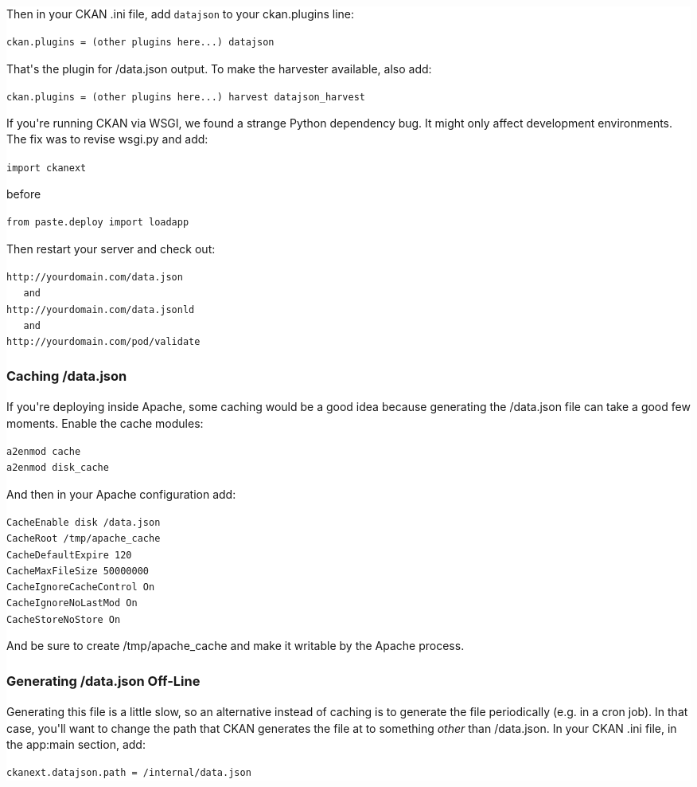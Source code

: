 Then in your CKAN .ini file, add `datajson`
to your ckan.plugins line:

	ckan.plugins = (other plugins here...) datajson

That's the plugin for /data.json output. To make the harvester available,
also add:

	ckan.plugins = (other plugins here...) harvest datajson_harvest

If you're running CKAN via WSGI, we found a strange Python dependency
bug. It might only affect development environments. The fix was to
revise wsgi.py and add:

	import ckanext

before

	from paste.deploy import loadapp

Then restart your server and check out:

	http://yourdomain.com/data.json
	   and
	http://yourdomain.com/data.jsonld
	   and
	http://yourdomain.com/pod/validate


### Caching /data.json

If you're deploying inside Apache, some caching would be a good idea
because generating the /data.json file can take a good few moments.
Enable the cache modules:

	a2enmod cache
	a2enmod disk_cache

And then in your Apache configuration add:

	CacheEnable disk /data.json
	CacheRoot /tmp/apache_cache
	CacheDefaultExpire 120
	CacheMaxFileSize 50000000
	CacheIgnoreCacheControl On
	CacheIgnoreNoLastMod On
	CacheStoreNoStore On

And be sure to create /tmp/apache_cache and make it writable by the Apache process.


### Generating /data.json Off-Line

Generating this file is a little slow, so an alternative instead of caching is
to generate the file periodically (e.g. in a cron job). In that case, you'll want
to change the path that CKAN generates the file at to something *other* than /data.json.
In your CKAN .ini file, in the app:main section, add:

	ckanext.datajson.path = /internal/data.json
